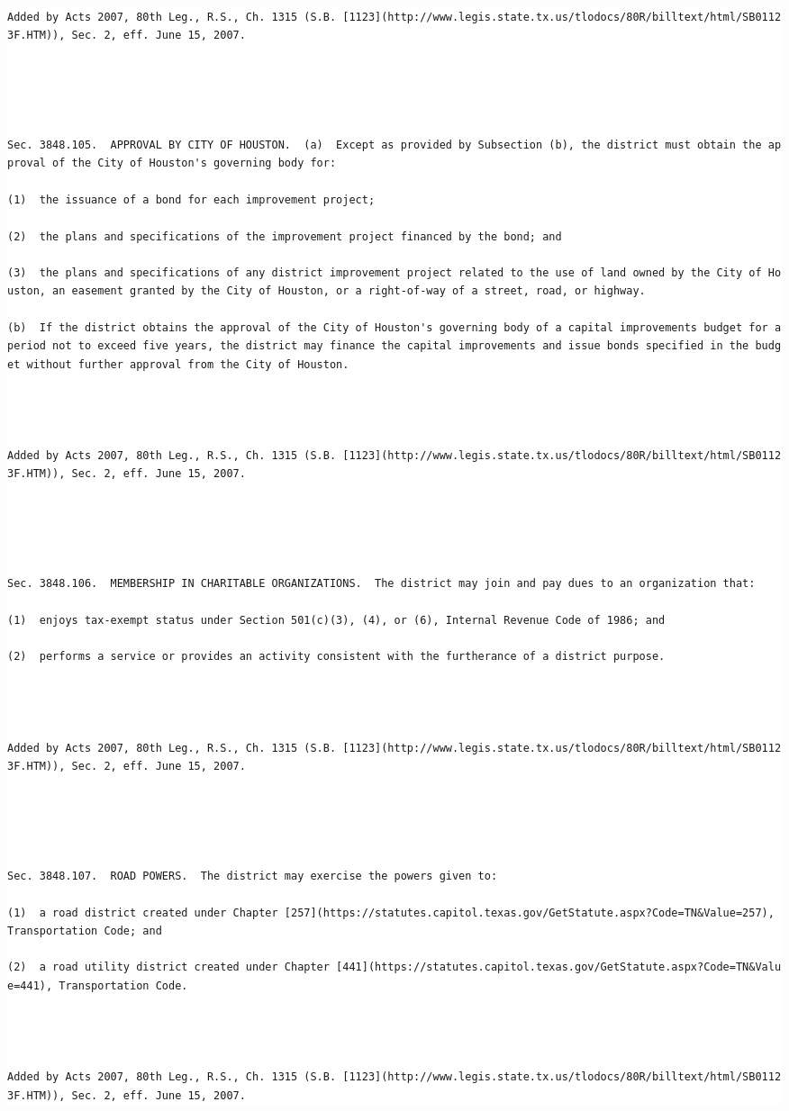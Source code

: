     
    
    Added by Acts 2007, 80th Leg., R.S., Ch. 1315 (S.B. [1123](http://www.legis.state.tx.us/tlodocs/80R/billtext/html/SB01123F.HTM)), Sec. 2, eff. June 15, 2007.
    
    
    
    
    
    Sec. 3848.105.  APPROVAL BY CITY OF HOUSTON.  (a)  Except as provided by Subsection (b), the district must obtain the approval of the City of Houston's governing body for:
    
    (1)  the issuance of a bond for each improvement project;
    
    (2)  the plans and specifications of the improvement project financed by the bond; and
    
    (3)  the plans and specifications of any district improvement project related to the use of land owned by the City of Houston, an easement granted by the City of Houston, or a right-of-way of a street, road, or highway.
    
    (b)  If the district obtains the approval of the City of Houston's governing body of a capital improvements budget for a period not to exceed five years, the district may finance the capital improvements and issue bonds specified in the budget without further approval from the City of Houston.
    
    
    
    
    Added by Acts 2007, 80th Leg., R.S., Ch. 1315 (S.B. [1123](http://www.legis.state.tx.us/tlodocs/80R/billtext/html/SB01123F.HTM)), Sec. 2, eff. June 15, 2007.
    
    
    
    
    
    Sec. 3848.106.  MEMBERSHIP IN CHARITABLE ORGANIZATIONS.  The district may join and pay dues to an organization that:
    
    (1)  enjoys tax-exempt status under Section 501(c)(3), (4), or (6), Internal Revenue Code of 1986; and
    
    (2)  performs a service or provides an activity consistent with the furtherance of a district purpose.
    
    
    
    
    Added by Acts 2007, 80th Leg., R.S., Ch. 1315 (S.B. [1123](http://www.legis.state.tx.us/tlodocs/80R/billtext/html/SB01123F.HTM)), Sec. 2, eff. June 15, 2007.
    
    
    
    
    
    Sec. 3848.107.  ROAD POWERS.  The district may exercise the powers given to:
    
    (1)  a road district created under Chapter [257](https://statutes.capitol.texas.gov/GetStatute.aspx?Code=TN&Value=257), Transportation Code; and
    
    (2)  a road utility district created under Chapter [441](https://statutes.capitol.texas.gov/GetStatute.aspx?Code=TN&Value=441), Transportation Code.
    
    
    
    
    Added by Acts 2007, 80th Leg., R.S., Ch. 1315 (S.B. [1123](http://www.legis.state.tx.us/tlodocs/80R/billtext/html/SB01123F.HTM)), Sec. 2, eff. June 15, 2007.
    
    
    